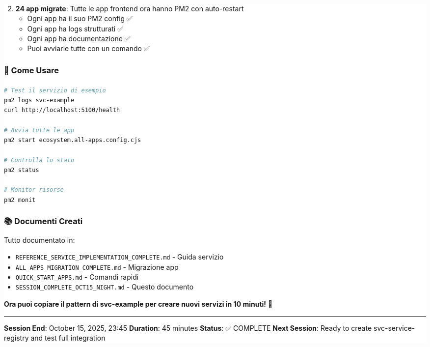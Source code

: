 2. **24 app migrate**: Tutte le app frontend ora hanno PM2 con auto-restart
   - Ogni app ha il suo PM2 config ✅
   - Ogni app ha logs strutturati ✅
   - Ogni app ha documentazione ✅
   - Puoi avviarle tutte con un comando ✅

### 🚀 Come Usare

```bash
# Test il servizio di esempio
pm2 logs svc-example
curl http://localhost:5100/health

# Avvia tutte le app
pm2 start ecosystem.all-apps.config.cjs

# Controlla lo stato
pm2 status

# Monitor risorse
pm2 monit
```

### 📚 Documenti Creati

Tutto documentato in:
- `REFERENCE_SERVICE_IMPLEMENTATION_COMPLETE.md` - Guida servizio
- `ALL_APPS_MIGRATION_COMPLETE.md` - Migrazione app
- `QUICK_START_APPS.md` - Comandi rapidi
- `SESSION_COMPLETE_OCT15_NIGHT.md` - Questo documento

**Ora puoi copiare il pattern di svc-example per creare nuovi servizi in 10 minuti!** 🎉

---

**Session End**: October 15, 2025, 23:45
**Duration**: 45 minutes
**Status**: ✅ COMPLETE
**Next Session**: Ready to create svc-service-registry and test full integration
